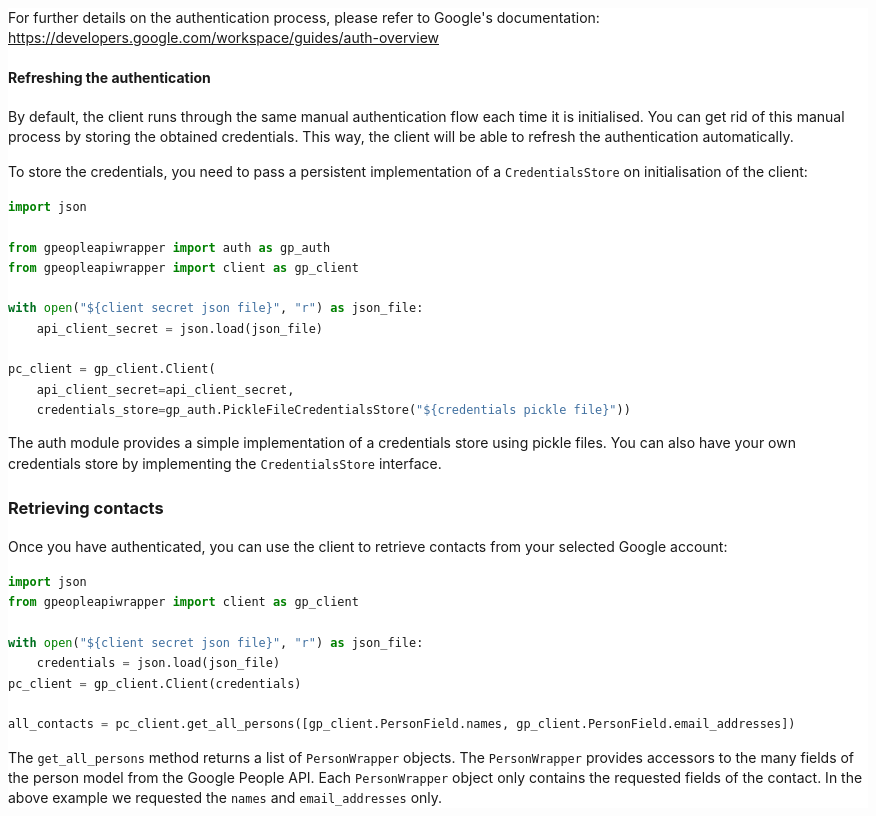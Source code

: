 For further details on the authentication process, please refer to Google's documentation:
https://developers.google.com/workspace/guides/auth-overview

#### Refreshing the authentication

By default, the client runs through the same manual authentication flow each time it is initialised. You can get rid
of this manual process by storing the obtained credentials. This way, the client will be able to refresh the
authentication automatically.

To store the credentials, you need to pass a persistent implementation of a `CredentialsStore` on initialisation of
the client:

```python
import json

from gpeopleapiwrapper import auth as gp_auth
from gpeopleapiwrapper import client as gp_client

with open("${client secret json file}", "r") as json_file:
    api_client_secret = json.load(json_file)

pc_client = gp_client.Client(
    api_client_secret=api_client_secret,
    credentials_store=gp_auth.PickleFileCredentialsStore("${credentials pickle file}"))
```

The auth module provides a simple implementation of a credentials store using pickle files. You can also have your own 
credentials store by implementing the `CredentialsStore` interface.

### Retrieving contacts

Once you have authenticated, you can use the client to retrieve contacts from your selected Google account:

```python
import json
from gpeopleapiwrapper import client as gp_client

with open("${client secret json file}", "r") as json_file:
    credentials = json.load(json_file)
pc_client = gp_client.Client(credentials)

all_contacts = pc_client.get_all_persons([gp_client.PersonField.names, gp_client.PersonField.email_addresses])
```

The `get_all_persons` method returns a list of `PersonWrapper` objects. The `PersonWrapper` provides accessors to the
many fields of the person model from the Google People API. Each `PersonWrapper` object only contains the requested
fields of the contact. In the above example we requested the `names` and `email_addresses` only.

